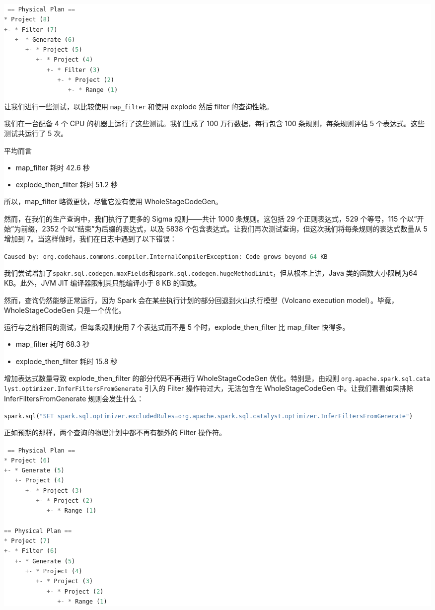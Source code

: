 ```py
 == Physical Plan ==
* Project (8)
+- * Filter (7)
   +- * Generate (6)
      +- * Project (5)
         +- * Project (4)
            +- * Filter (3)
               +- * Project (2)
                  +- * Range (1)
```

让我们进行一些测试，以比较使用 `map_filter` 和使用 explode 然后 filter 的查询性能。

我们在一台配备 4 个 CPU 的机器上运行了这些测试。我们生成了 100 万行数据，每行包含 100 条规则，每条规则评估 5 个表达式。这些测试共运行了 5 次。

平均而言

+   map_filter 耗时 42.6 秒

+   explode_then_filter 耗时 51.2 秒

所以，map_filter 略微更快，尽管它没有使用 WholeStageCodeGen。

然而，在我们的生产查询中，我们执行了更多的 Sigma 规则——共计 1000 条规则。这包括 29 个正则表达式，529 个等号，115 个以“开始”为前缀，2352 个以“结束”为后缀的表达式，以及 5838 个包含表达式。让我们再次测试查询，但这次我们将每条规则的表达式数量从 5 增加到 7。当这样做时，我们在日志中遇到了以下错误：

```py
Caused by: org.codehaus.commons.compiler.InternalCompilerException: Code grows beyond 64 KB
```

我们尝试增加了`spakr.sql.codegen.maxFields`和`spark.sql.codegen.hugeMethodLimit`，但从根本上讲，Java 类的函数大小限制为64 KB。此外，JVM JIT 编译器限制其只能编译小于 8 KB 的函数。

然而，查询仍然能够正常运行，因为 Spark 会在某些执行计划的部分回退到火山执行模型（Volcano execution model）。毕竟，WholeStageCodeGen 只是一个优化。

运行与之前相同的测试，但每条规则使用 7 个表达式而不是 5 个时，explode_then_filter 比 map_filter 快得多。

+   map_filter 耗时 68.3 秒

+   explode_then_filter 耗时 15.8 秒

增加表达式数量导致 explode_then_filter 的部分代码不再进行 WholeStageCodeGen 优化。特别是，由规则 `org.apache.spark.sql.catalyst.optimizer.InferFiltersFromGenerate` 引入的 Filter 操作符过大，无法包含在 WholeStageCodeGen 中。让我们看看如果排除 InferFiltersFromGenerate 规则会发生什么：

```py
spark.sql("SET spark.sql.optimizer.excludedRules=org.apache.spark.sql.catalyst.optimizer.InferFiltersFromGenerate")
```

正如预期的那样，两个查询的物理计划中都不再有额外的 Filter 操作符。

```py
 == Physical Plan ==
* Project (6)
+- * Generate (5)
   +- Project (4)
      +- * Project (3)
         +- * Project (2)
            +- * Range (1)

== Physical Plan ==
* Project (7)
+- * Filter (6)
   +- * Generate (5)
      +- * Project (4)
         +- * Project (3)
            +- * Project (2)
               +- * Range (1)
```

